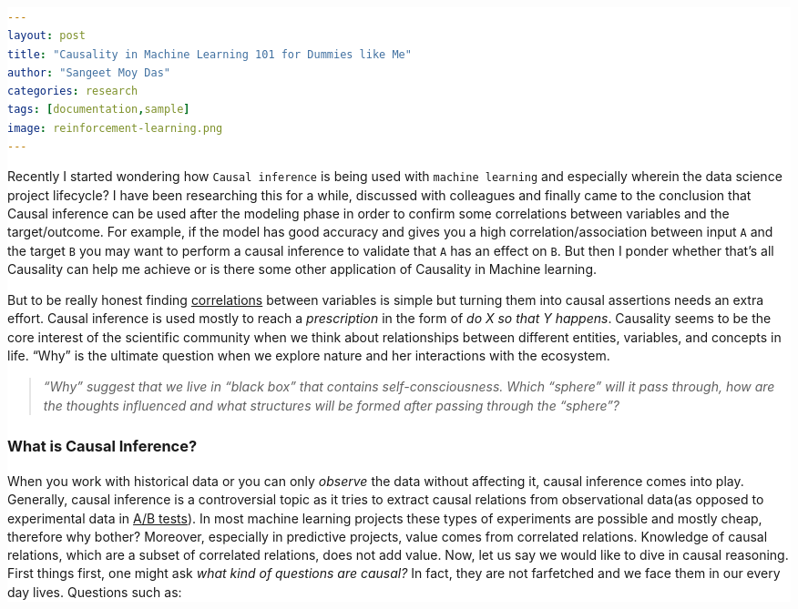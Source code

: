 ```yaml
---
layout: post
title: "Causality in Machine Learning 101 for Dummies like Me"
author: "Sangeet Moy Das"
categories: research
tags: [documentation,sample]
image: reinforcement-learning.png
---
```


Recently I started wondering how `Causal inference` is being used with `machine learning` and especially wherein the data science project
lifecycle? I have been researching this for a while, discussed with
colleagues and finally came to the conclusion that Causal inference can
be used after the modeling phase in order to confirm some correlations
between variables and the target/outcome. For example, if the model has
good accuracy and gives you a high correlation/association between input
`A` and the target `B` you may want to perform a causal inference to validate
that `A` has an effect on
`B`. But then I ponder whether that’s all
Causality can help me achieve or is there some other application of
Causality in Machine learning.

But to be really honest finding
[correlations](https://en.wikipedia.org/wiki/Correlation_and_dependence)
between variables is simple but turning them into causal assertions
needs an extra effort. Causal inference is used mostly to reach a
*prescription* in the form of *do X so that Y happens*. Causality seems
to be the core interest of the scientific community when we think about
relationships between different entities, variables, and concepts in
life. “Why” is the ultimate question when we explore nature and her
interactions with the ecosystem.

> *“Why” suggest that we live in “black box” that contains
> self-consciousness. Which “sphere” will it pass through, how are the
> thoughts influenced and what structures will be formed after passing
> through the “sphere”?*

### What is Causal Inference?

When you work with historical data or you can only *observe* the data
without affecting it, causal inference comes into play. Generally,
causal inference is a controversial topic as it tries to extract causal
relations from observational data(as opposed to experimental data in
[A/B tests](https://en.wikipedia.org/wiki/A/B_testing)). In most machine
learning projects these types of experiments are possible and mostly
cheap, therefore why bother? Moreover, especially in predictive
projects, value comes from correlated relations. Knowledge of causal
relations, which are a subset of correlated relations, does not add
value. Now, let us say we would like to dive in causal reasoning. First
things first, one might ask *what kind of questions are causal?* In
fact, they are not farfetched and we face them in our every day lives.
Questions such as:
